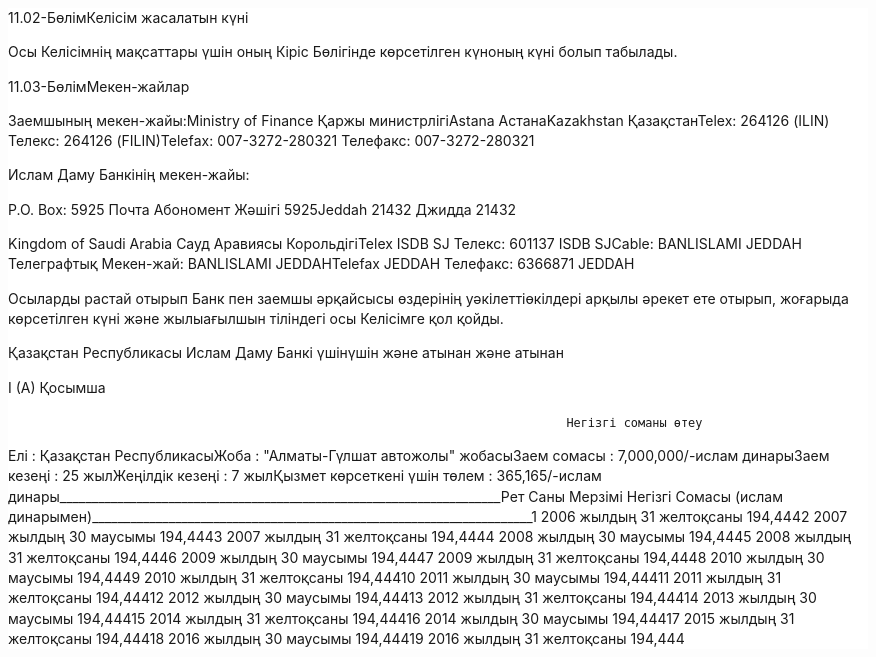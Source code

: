 11.02-БөлімКелісім жасалатын күні

Осы Келiсiмнiң мақсаттары үшiн оның Кiрiс Бөлiгiнде көрсетiлген күноның күнi болып табылады.

11.03-БөлімМекен-жайлар

Заемшының мекен-жайы:Ministry of Finance                                                                 Қаржы министрлігіAstana                                                                                      АстанаKazakhstan                                                                              ҚазақстанТеlех: 264126 (ILIN)                                                              Телекс: 264126 (FILIN)Теlеfах: 007-3272-280321                                                      Телефакс: 007-3272-280321

Ислам Даму Банкінің мекен-жайы:

Р.О. Вох: 5925                                                                          Почта Абономент Жәшігі                                                                                                  5925Jeddah 21432                                                                            Джидда 21432

Kingdom of Saudi Arabia                                                        Сауд Аравиясы КорольдігіTelex ISDB SJ                                                                          Телекс: 601137 ISDB SJСаblе: BANLISLAMI JEDDAH                                             Телеграфтық                                                                                                  Мекен-жай: BANLISLAMI JEDDAHTelefax JEDDAH                                                                     Телефакс: 6366871 JEDDAH

Осыларды растай отырып Банк пен заемшы әрқайсысы өздерінің уәкілеттіөкілдері арқылы әрекет ете отырып, жоғарыда көрсетілген күні және жылыағылшын тіліндегі осы Келісімге қол қойды.

Қазақстан Республикасы Ислам Даму Банкі үшінүшін және атынан және атынан

І (А) Қосымша

                                                                                  Негізгі соманы өтеу

Елі                                                   :  Қазақстан РеспубликасыЖоба                                               :  "Алматы-Гүлшат автожолы" жобасыЗаем сомасы                                   :  7,000,000/-ислам динарыЗаем кезеңі                                     :  25 жылЖеңілдік кезеңі                              :  7 жылҚызмет көрсеткені үшін төлем    :  365,165/-ислам динары_____________________________________________________________________Рет             Саны                        Мерзімі                  Негізгі                   Сомасы (ислам                                                                                                                  динарымен)_____________________________________________________________________1                                           2006 жылдың 31 желтоқсаны                         194,4442                                           2007 жылдың 30 маусымы                              194,4443                                           2007 жылдың 31 желтоқсаны                         194,4444                                           2008 жылдың 30 маусымы                              194,4445                                           2008 жылдың 31 желтоқсаны                         194,4446                                           2009 жылдың 30 маусымы                              194,4447                                           2009 жылдың 31 желтоқсаны                         194,4448                                           2010 жылдың 30 маусымы                              194,4449                                           2010 жылдың 31 желтоқсаны                         194,44410                                         2011 жылдың 30 маусымы                              194,44411                                         2011 жылдың 31 желтоқсаны                         194,44412                                         2012 жылдың 30 маусымы                              194,44413                                         2012 жылдың 31 желтоқсаны                         194,44414                                         2013 жылдың 30 маусымы                              194,44415                                         2014 жылдың 31 желтоқсаны                         194,44416                                         2014 жылдың 30 маусымы                              194,44417                                         2015 жылдың 31 желтоқсаны                         194,44418                                         2016 жылдың 30 маусымы                              194,44419                                         2016 жылдың 31 желтоқсаны                         194,444
